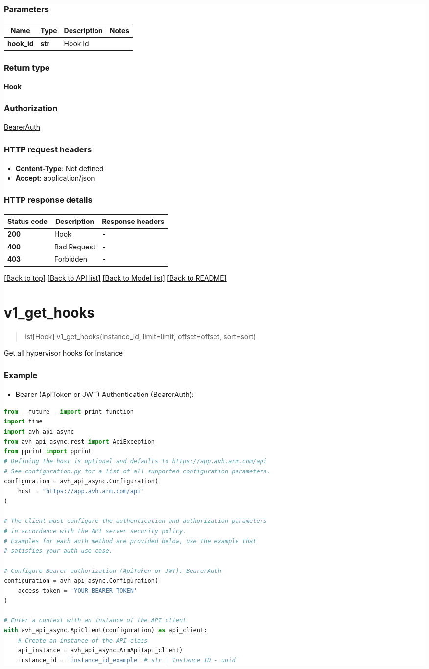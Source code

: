 ### Parameters

Name | Type | Description  | Notes
------------- | ------------- | ------------- | -------------
 **hook_id** | **str**| Hook Id | 

### Return type

[**Hook**](Hook.md)

### Authorization

[BearerAuth](../README.md#BearerAuth)

### HTTP request headers

 - **Content-Type**: Not defined
 - **Accept**: application/json

### HTTP response details
| Status code | Description | Response headers |
|-------------|-------------|------------------|
**200** | Hook |  -  |
**400** | Bad Request |  -  |
**403** | Forbidden |  -  |

[[Back to top]](#) [[Back to API list]](../README.md#documentation-for-api-endpoints) [[Back to Model list]](../README.md#documentation-for-models) [[Back to README]](../README.md)

# **v1_get_hooks**
> list[Hook] v1_get_hooks(instance_id, limit=limit, offset=offset, sort=sort)

Get all hypervisor hooks for Instance

### Example

* Bearer (ApiToken or JWT) Authentication (BearerAuth):
```python
from __future__ import print_function
import time
import avh_api_async
from avh_api_async.rest import ApiException
from pprint import pprint
# Defining the host is optional and defaults to https://app.avh.arm.com/api
# See configuration.py for a list of all supported configuration parameters.
configuration = avh_api_async.Configuration(
    host = "https://app.avh.arm.com/api"
)

# The client must configure the authentication and authorization parameters
# in accordance with the API server security policy.
# Examples for each auth method are provided below, use the example that
# satisfies your auth use case.

# Configure Bearer authorization (ApiToken or JWT): BearerAuth
configuration = avh_api_async.Configuration(
    access_token = 'YOUR_BEARER_TOKEN'
)

# Enter a context with an instance of the API client
with avh_api_async.ApiClient(configuration) as api_client:
    # Create an instance of the API class
    api_instance = avh_api_async.ArmApi(api_client)
    instance_id = 'instance_id_example' # str | Instance ID - uuid
```